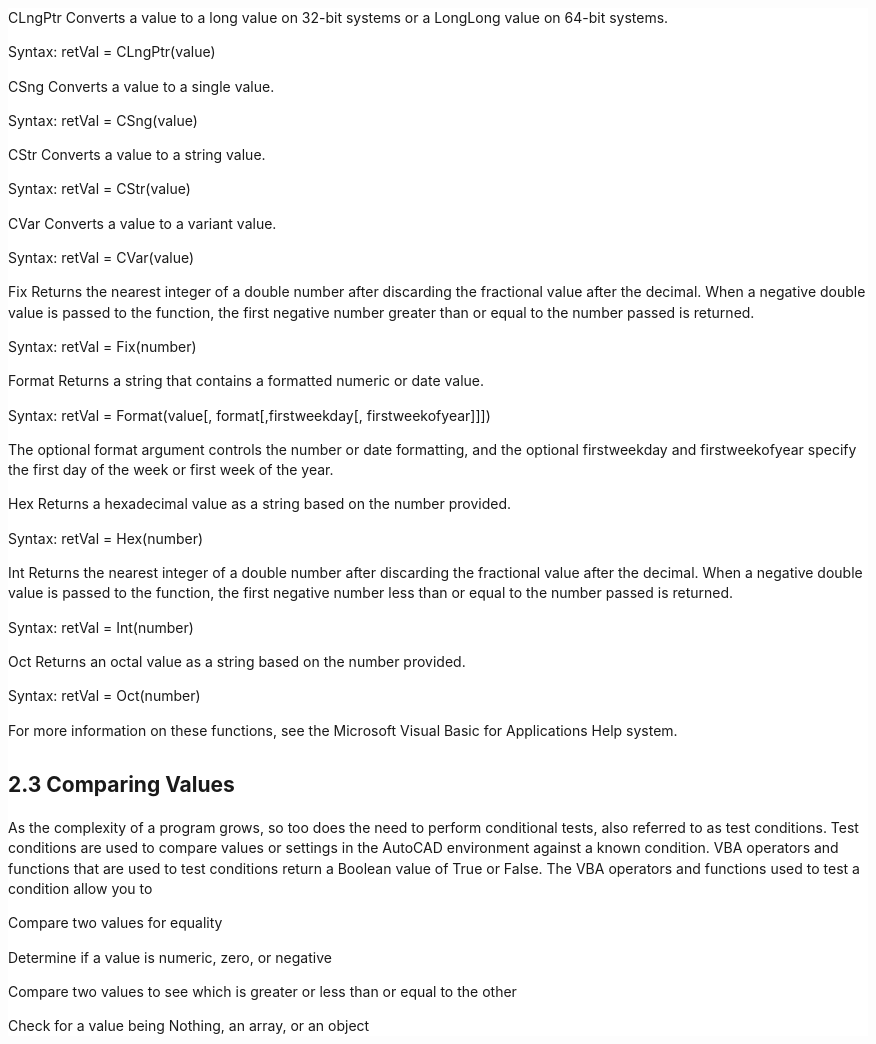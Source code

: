 CLngPtr Converts a value to a long value on 32-bit systems or a LongLong value on 64-bit systems.

Syntax: retVal = CLngPtr(value)

CSng Converts a value to a single value.

Syntax: retVal = CSng(value)

CStr Converts a value to a string value.

Syntax: retVal = CStr(value)

CVar Converts a value to a variant value.

Syntax: retVal = CVar(value)

Fix Returns the nearest integer of a double number after discarding the fractional value after the decimal. When a negative double value is passed to the function, the first negative number greater than or equal to the number passed is returned.

Syntax: retVal = Fix(number)

Format Returns a string that contains a formatted numeric or date value.

Syntax: retVal = Format(value[, format[,firstweekday[, firstweekofyear]]])

The optional format argument controls the number or date formatting, and the optional firstweekday and firstweekofyear specify the first day of the week or first week of the year.

Hex Returns a hexadecimal value as a string based on the number provided.

Syntax: retVal = Hex(number)

Int Returns the nearest integer of a double number after discarding the fractional value after the decimal. When a negative double value is passed to the function, the first negative number less than or equal to the number passed is returned.

Syntax: retVal = Int(number)

Oct Returns an octal value as a string based on the number provided.

Syntax: retVal = Oct(number)

For more information on these functions, see the Microsoft Visual Basic for Applications Help system.

## 2.3 Comparing Values

As the complexity of a program grows, so too does the need to perform conditional tests, also referred to as test conditions. Test conditions are used to compare values or settings in the AutoCAD environment against a known condition. VBA operators and functions that are used to test conditions return a Boolean value of True or False. The VBA operators and functions used to test a condition allow you to

Compare two values for equality

Determine if a value is numeric, zero, or negative

Compare two values to see which is greater or less than or equal to the other

Check for a value being Nothing, an array, or an object
